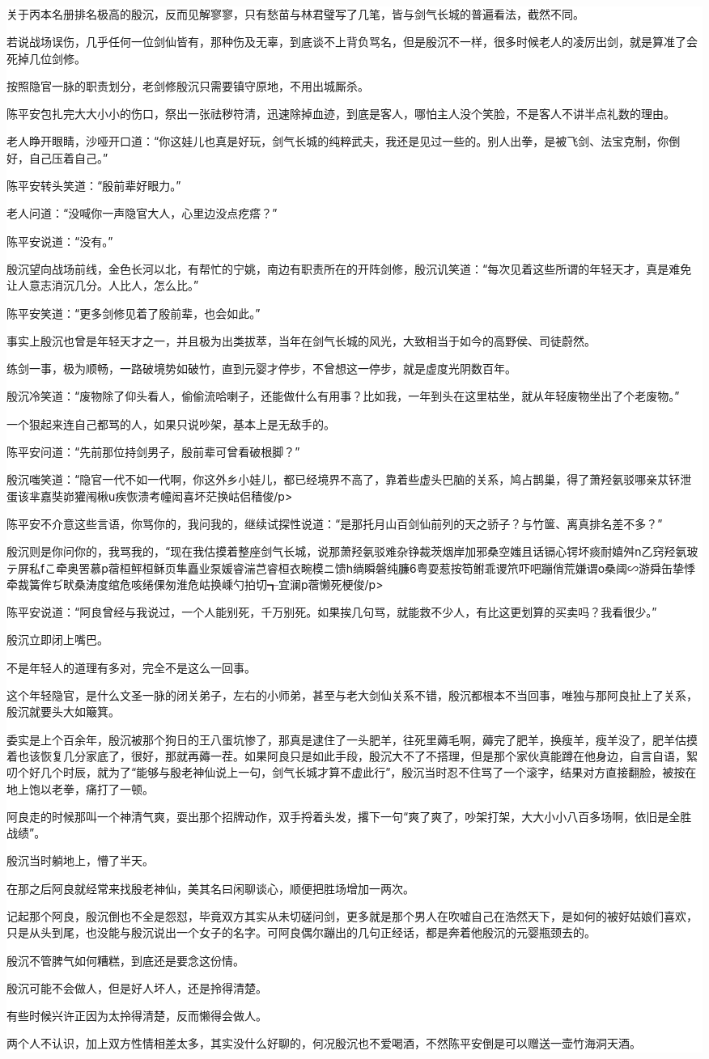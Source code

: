    关于丙本名册排名极高的殷沉，反而见解寥寥，只有愁苗与林君璧写了几笔，皆与剑气长城的普遍看法，截然不同。

   若说战场误伤，几乎任何一位剑仙皆有，那种伤及无辜，到底谈不上背负骂名，但是殷沉不一样，很多时候老人的凌厉出剑，就是算准了会死掉几位剑修。

   按照隐官一脉的职责划分，老剑修殷沉只需要镇守原地，不用出城厮杀。

   陈平安包扎完大大小小的伤口，祭出一张祛秽符清，迅速除掉血迹，到底是客人，哪怕主人没个笑脸，不是客人不讲半点礼数的理由。

   老人睁开眼睛，沙哑开口道：“你这娃儿也真是好玩，剑气长城的纯粹武夫，我还是见过一些的。别人出拳，是被飞剑、法宝克制，你倒好，自己压着自己。”

   陈平安转头笑道：“殷前辈好眼力。”

   老人问道：“没喊你一声隐官大人，心里边没点疙瘩？”

   陈平安说道：“没有。”

   殷沉望向战场前线，金色长河以北，有帮忙的宁姚，南边有职责所在的开阵剑修，殷沉讥笑道：“每次见着这些所谓的年轻天才，真是难免让人意志消沉几分。人比人，怎么比。”

   陈平安笑道：“更多剑修见着了殷前辈，也会如此。”

   事实上殷沉也曾是年轻天才之一，并且极为出类拔萃，当年在剑气长城的风光，大致相当于如今的高野侯、司徒蔚然。

   练剑一事，极为顺畅，一路破境势如破竹，直到元婴才停步，不曾想这一停步，就是虚度光阴数百年。

   殷沉冷笑道：“废物除了仰头看人，偷偷流哈喇子，还能做什么有用事？比如我，一年到头在这里枯坐，就从年轻废物坐出了个老废物。”

   一个狠起来连自己都骂的人，如果只说吵架，基本上是无敌手的。

   陈平安问道：“先前那位持剑男子，殷前辈可曾看破根脚？”

   殷沉嗤笑道：“隐官一代不如一代啊，你这外乡小娃儿，都已经境界不高了，靠着些虚头巴脑的关系，鸠占鹊巢，得了萧羟氨驳哪亲苁钚泄蛋该芈嘉奘峁獾闱楸u疾恢溃考幢闳喜坏茫换岵侣穑俊/p&gt;

   陈平安不介意这些言语，你骂你的，我问我的，继续试探性说道：“是那托月山百剑仙前列的天之骄子？与竹箧、离真排名差不多？”

   殷沉则是你问你的，我骂我的，“现在我估摸着整座剑气长城，说那萧羟氨驳难杂铮裁茨烟岸加邪桑空媸且话镉心锷坏痰耐嬉舛n乙窍羟氨玻テ屏私fこ牵奥罟慕p蓿桓鲆桓稣页隼矗业泵媛睿湍芑睿桓衣畹模ニ馈h绱瞬磐纯臁6粤耍惹按笱鲋乖谡笊吓吧蹦俏荒嫌谓o桑阈∽游舜缶挚悸牵裁簧侔ぢ畎桑涛度绾危咳绻倮匆淮危岵换嵊勺拍切┱宜澜p蓿懒死梗俊/p&gt;

   陈平安说道：“阿良曾经与我说过，一个人能别死，千万别死。如果挨几句骂，就能救不少人，有比这更划算的买卖吗？我看很少。”

   殷沉立即闭上嘴巴。

   不是年轻人的道理有多对，完全不是这么一回事。

   这个年轻隐官，是什么文圣一脉的闭关弟子，左右的小师弟，甚至与老大剑仙关系不错，殷沉都根本不当回事，唯独与那阿良扯上了关系，殷沉就要头大如簸箕。

   委实是上个百余年，殷沉被那个狗日的王八蛋坑惨了，那真是逮住了一头肥羊，往死里薅毛啊，薅完了肥羊，换瘦羊，瘦羊没了，肥羊估摸着也该恢复几分家底了，很好，那就再薅一茬。如果阿良只是如此手段，殷沉大不了不搭理，但是那个家伙真能蹲在他身边，自言自语，絮叨个好几个时辰，就为了“能够与殷老神仙说上一句，剑气长城才算不虚此行”，殷沉当时忍不住骂了一个滚字，结果对方直接翻脸，被按在地上饱以老拳，痛打了一顿。

   阿良走的时候那叫一个神清气爽，耍出那个招牌动作，双手捋着头发，撂下一句“爽了爽了，吵架打架，大大小小八百多场啊，依旧是全胜战绩”。

   殷沉当时躺地上，懵了半天。

   在那之后阿良就经常来找殷老神仙，美其名曰闲聊谈心，顺便把胜场增加一两次。

   记起那个阿良，殷沉倒也不全是怨怼，毕竟双方其实从未切磋问剑，更多就是那个男人在吹嘘自己在浩然天下，是如何的被好姑娘们喜欢，只是从头到尾，也没能与殷沉说出一个女子的名字。可阿良偶尔蹦出的几句正经话，都是奔着他殷沉的元婴瓶颈去的。

   殷沉不管脾气如何糟糕，到底还是要念这份情。

   殷沉可能不会做人，但是好人坏人，还是拎得清楚。

   有些时候兴许正因为太拎得清楚，反而懒得会做人。

   两个人不认识，加上双方性情相差太多，其实没什么好聊的，何况殷沉也不爱喝酒，不然陈平安倒是可以赠送一壶竹海洞天酒。
